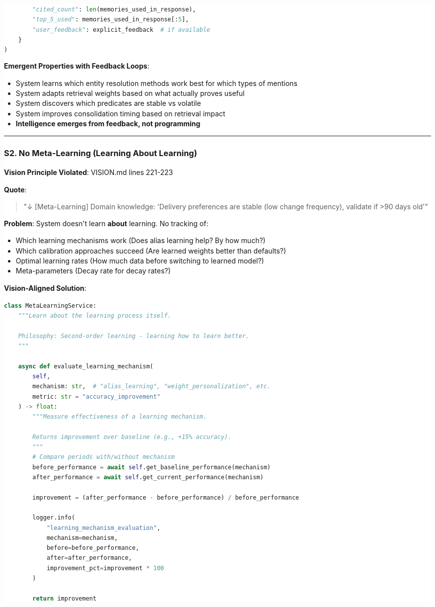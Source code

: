 ```python
        "cited_count": len(memories_used_in_response),
        "top_5_used": memories_used_in_response[:5],
        "user_feedback": explicit_feedback  # if available
    }
)
```

**Emergent Properties with Feedback Loops**:

- System learns which entity resolution methods work best for which types of mentions
- System adapts retrieval weights based on what actually proves useful
- System discovers which predicates are stable vs volatile
- System improves consolidation timing based on retrieval impact
- **Intelligence emerges from feedback, not programming**

---

### S2. No Meta-Learning (Learning About Learning)

**Vision Principle Violated**: VISION.md lines 221-223

**Quote**:
> "↓ [Meta-Learning]
> Domain knowledge: 'Delivery preferences are stable (low change frequency), validate if >90 days old'"

**Problem**: System doesn't learn **about** learning. No tracking of:

- Which learning mechanisms work (Does alias learning help? By how much?)
- Which calibration approaches succeed (Are learned weights better than defaults?)
- Optimal learning rates (How much data before switching to learned model?)
- Meta-parameters (Decay rate for decay rates?)

**Vision-Aligned Solution**:

```python
class MetaLearningService:
    """Learn about the learning process itself.

    Philosophy: Second-order learning - learning how to learn better.
    """

    async def evaluate_learning_mechanism(
        self,
        mechanism: str,  # "alias_learning", "weight_personalization", etc.
        metric: str = "accuracy_improvement"
    ) -> float:
        """Measure effectiveness of a learning mechanism.

        Returns improvement over baseline (e.g., +15% accuracy).
        """
        # Compare periods with/without mechanism
        before_performance = await self.get_baseline_performance(mechanism)
        after_performance = await self.get_current_performance(mechanism)

        improvement = (after_performance - before_performance) / before_performance

        logger.info(
            "learning_mechanism_evaluation",
            mechanism=mechanism,
            before=before_performance,
            after=after_performance,
            improvement_pct=improvement * 100
        )

        return improvement

```